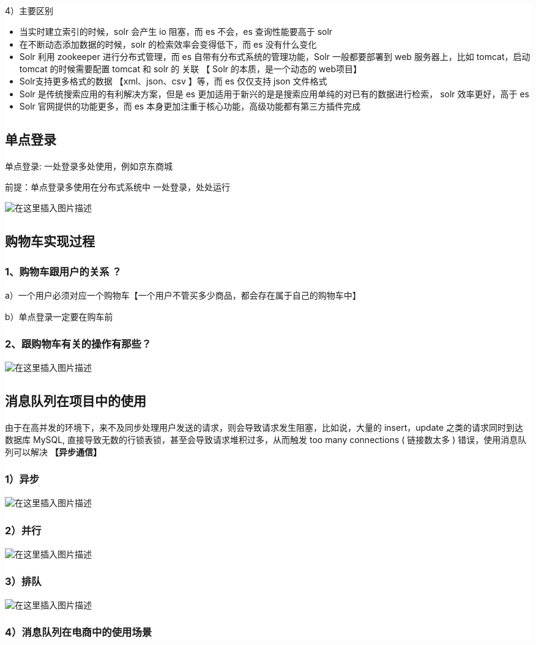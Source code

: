 4）主要区别

- 当实时建立索引的时候，solr 会产生 io 阻塞，而 es 不会，es 查询性能要高于 solr
- 在不断动态添加数据的时候，solr 的检索效率会变得低下，而 es 没有什么变化
- Solr 利用 zookeeper 进行分布式管理，而 es 自带有分布式系统的管理功能，Solr 一般都要部署到 web 服务器上，比如 tomcat，启动 tomcat 的时候需要配置 tomcat 和 solr 的 关联 【 Solr 的本质，是一个动态的 web项目】
- Solr支持更多格式的数据 【xml、json、csv 】等，而 es 仅仅支持 json 文件格式
- Solr 是传统搜索应用的有利解决方案，但是 es 更加适用于新兴的是是搜索应用单纯的对已有的数据进行检索， solr 效率更好，高于 es
- Solr 官网提供的功能更多，而 es 本身更加注重于核心功能，高级功能都有第三方插件完成

## 单点登录

单点登录: 一处登录多处使用，例如京东商城

前提：单点登录多使用在分布式系统中
一处登录，处处运行

![在这里插入图片描述](https://img-blog.csdnimg.cn/2021012216571093.png?x-oss-process=image/watermark,type_ZmFuZ3poZW5naGVpdGk,shadow_10,text_aHR0cHM6Ly9ibG9nLmNzZG4ubmV0L3dlaXhpbl81MDI4MDU3Ng==,size_16,color_FFFFFF,t_70)

## 购物车实现过程

### 1、购物车跟用户的关系 ？

 a）一个用户必须对应一个购物车【一个用户不管买多少商品，都会存在属于自己的购物车中】

 b）单点登录一定要在购车前

###  2、跟购物车有关的操作有那些？

![在这里插入图片描述](https://img-blog.csdnimg.cn/20210122171511832.png?x-oss-process=image/watermark,type_ZmFuZ3poZW5naGVpdGk,shadow_10,text_aHR0cHM6Ly9ibG9nLmNzZG4ubmV0L3dlaXhpbl81MDI4MDU3Ng==,size_16,color_FFFFFF,t_70)

## 消息队列在项目中的使用

由于在高并发的环境下，来不及同步处理用户发送的请求，则会导致请求发生阻塞，比如说，大量的 insert，update 之类的请求同时到达数据库 MySQL, 直接导致无数的行锁表锁，甚至会导致请求堆积过多，从而触发 too many connections ( 链接数太多 ) 错误，使用消息队列可以解决 **【异步通信】**

### 1）异步

![在这里插入图片描述](https://img-blog.csdnimg.cn/20210122172712426.png?x-oss-process=image/watermark,type_ZmFuZ3poZW5naGVpdGk,shadow_10,text_aHR0cHM6Ly9ibG9nLmNzZG4ubmV0L3dlaXhpbl81MDI4MDU3Ng==,size_16,color_FFFFFF,t_70)

### 2）并行

![在这里插入图片描述](https://img-blog.csdnimg.cn/20210122173113205.png?x-oss-process=image/watermark,type_ZmFuZ3poZW5naGVpdGk,shadow_10,text_aHR0cHM6Ly9ibG9nLmNzZG4ubmV0L3dlaXhpbl81MDI4MDU3Ng==,size_16,color_FFFFFF,t_70)

### 3）排队

![在这里插入图片描述](https://img-blog.csdnimg.cn/20210122173127384.png?x-oss-process=image/watermark,type_ZmFuZ3poZW5naGVpdGk,shadow_10,text_aHR0cHM6Ly9ibG9nLmNzZG4ubmV0L3dlaXhpbl81MDI4MDU3Ng==,size_16,color_FFFFFF,t_70)

### 4）消息队列在电商中的使用场景
